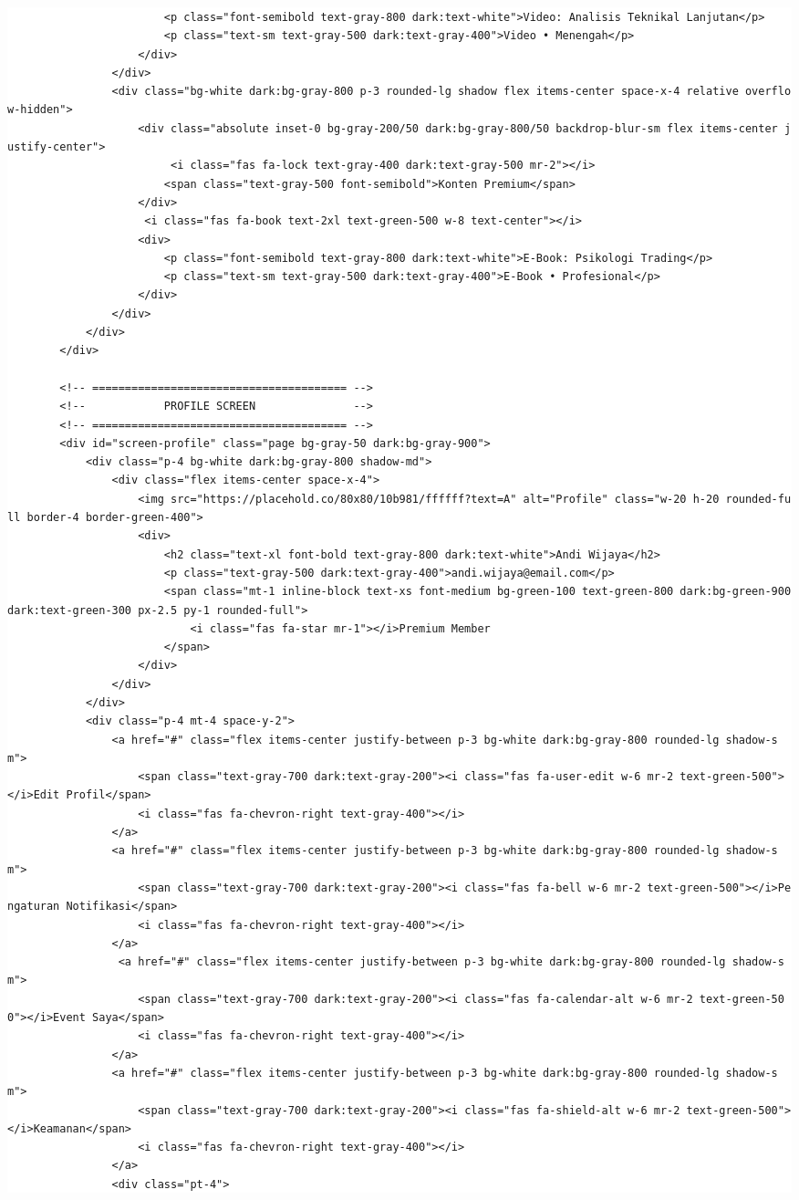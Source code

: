                             <p class="font-semibold text-gray-800 dark:text-white">Video: Analisis Teknikal Lanjutan</p>
                            <p class="text-sm text-gray-500 dark:text-gray-400">Video • Menengah</p>
                        </div>
                    </div>
                    <div class="bg-white dark:bg-gray-800 p-3 rounded-lg shadow flex items-center space-x-4 relative overflow-hidden">
                        <div class="absolute inset-0 bg-gray-200/50 dark:bg-gray-800/50 backdrop-blur-sm flex items-center justify-center">
                             <i class="fas fa-lock text-gray-400 dark:text-gray-500 mr-2"></i>
                            <span class="text-gray-500 font-semibold">Konten Premium</span>
                        </div>
                         <i class="fas fa-book text-2xl text-green-500 w-8 text-center"></i>
                        <div>
                            <p class="font-semibold text-gray-800 dark:text-white">E-Book: Psikologi Trading</p>
                            <p class="text-sm text-gray-500 dark:text-gray-400">E-Book • Profesional</p>
                        </div>
                    </div>
                </div>
            </div>

            <!-- ======================================= -->
            <!--            PROFILE SCREEN               -->
            <!-- ======================================= -->
            <div id="screen-profile" class="page bg-gray-50 dark:bg-gray-900">
                <div class="p-4 bg-white dark:bg-gray-800 shadow-md">
                    <div class="flex items-center space-x-4">
                        <img src="https://placehold.co/80x80/10b981/ffffff?text=A" alt="Profile" class="w-20 h-20 rounded-full border-4 border-green-400">
                        <div>
                            <h2 class="text-xl font-bold text-gray-800 dark:text-white">Andi Wijaya</h2>
                            <p class="text-gray-500 dark:text-gray-400">andi.wijaya@email.com</p>
                            <span class="mt-1 inline-block text-xs font-medium bg-green-100 text-green-800 dark:bg-green-900 dark:text-green-300 px-2.5 py-1 rounded-full">
                                <i class="fas fa-star mr-1"></i>Premium Member
                            </span>
                        </div>
                    </div>
                </div>
                <div class="p-4 mt-4 space-y-2">
                    <a href="#" class="flex items-center justify-between p-3 bg-white dark:bg-gray-800 rounded-lg shadow-sm">
                        <span class="text-gray-700 dark:text-gray-200"><i class="fas fa-user-edit w-6 mr-2 text-green-500"></i>Edit Profil</span>
                        <i class="fas fa-chevron-right text-gray-400"></i>
                    </a>
                    <a href="#" class="flex items-center justify-between p-3 bg-white dark:bg-gray-800 rounded-lg shadow-sm">
                        <span class="text-gray-700 dark:text-gray-200"><i class="fas fa-bell w-6 mr-2 text-green-500"></i>Pengaturan Notifikasi</span>
                        <i class="fas fa-chevron-right text-gray-400"></i>
                    </a>
                     <a href="#" class="flex items-center justify-between p-3 bg-white dark:bg-gray-800 rounded-lg shadow-sm">
                        <span class="text-gray-700 dark:text-gray-200"><i class="fas fa-calendar-alt w-6 mr-2 text-green-500"></i>Event Saya</span>
                        <i class="fas fa-chevron-right text-gray-400"></i>
                    </a>
                    <a href="#" class="flex items-center justify-between p-3 bg-white dark:bg-gray-800 rounded-lg shadow-sm">
                        <span class="text-gray-700 dark:text-gray-200"><i class="fas fa-shield-alt w-6 mr-2 text-green-500"></i>Keamanan</span>
                        <i class="fas fa-chevron-right text-gray-400"></i>
                    </a>
                    <div class="pt-4">